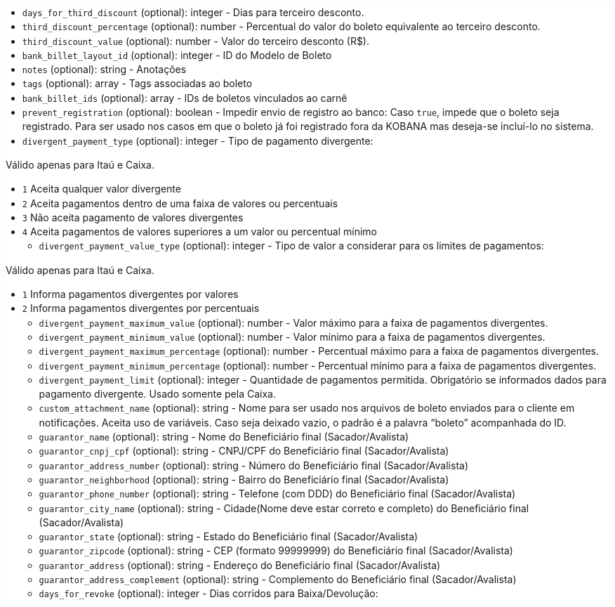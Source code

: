   - `days_for_third_discount` (optional): integer - Dias para terceiro desconto.
  - `third_discount_percentage` (optional): number - Percentual do valor do boleto equivalente ao terceiro desconto.
  - `third_discount_value` (optional): number - Valor do terceiro desconto (R$).
  - `bank_billet_layout_id` (optional): integer - ID do Modelo de Boleto
  - `notes` (optional): string - Anotações
  - `tags` (optional): array - Tags associadas ao boleto
  - `bank_billet_ids` (optional): array - IDs de boletos vinculados ao carnê
  - `prevent_registration` (optional): boolean - Impedir envio de registro ao banco:
Caso `true`, impede que o boleto seja registrado. Para ser usado nos casos em que o boleto já foi registrado fora da KOBANA mas deseja-se incluí-lo no sistema.
  - `divergent_payment_type` (optional): integer - Tipo de pagamento divergente:

Válido apenas para Itaú e Caixa.
* `1` Aceita qualquer valor divergente
* `2` Aceita pagamentos dentro de uma faixa de valores ou percentuais
* `3` Não aceita pagamento de valores divergentes
* `4` Aceita pagamentos de valores superiores a um valor ou percentual mínimo
  - `divergent_payment_value_type` (optional): integer - Tipo de valor a considerar para os limites de pagamentos:

Válido apenas para Itaú e Caixa.
* `1` Informa pagamentos divergentes por valores
* `2` Informa pagamentos divergentes por percentuais
  - `divergent_payment_maximum_value` (optional): number - Valor máximo para a faixa de pagamentos divergentes. 
  - `divergent_payment_minimum_value` (optional): number - Valor mínimo para a faixa de pagamentos divergentes. 
  - `divergent_payment_maximum_percentage` (optional): number - Percentual máximo para a faixa de pagamentos divergentes. 
  - `divergent_payment_minimum_percentage` (optional): number - Percentual mínimo para a faixa de pagamentos divergentes.
  - `divergent_payment_limit` (optional): integer - Quantidade de pagamentos permitida. Obrigatório se informados dados para pagamento divergente. Usado somente pela Caixa.
  - `custom_attachment_name` (optional): string - Nome para ser usado nos arquivos de boleto enviados para o cliente em notificações. Aceita uso de variáveis. Caso seja deixado vazio, o padrão é a palavra “boleto” acompanhada do ID.
  - `guarantor_name` (optional): string - Nome do Beneficiário final (Sacador/Avalista)
  - `guarantor_cnpj_cpf` (optional): string - CNPJ/CPF do Beneficiário final (Sacador/Avalista)
  - `guarantor_address_number` (optional): string - Número do Beneficiário final (Sacador/Avalista)
  - `guarantor_neighborhood` (optional): string - Bairro do Beneficiário final (Sacador/Avalista)
  - `guarantor_phone_number` (optional): string - Telefone (com DDD) do Beneficiário final (Sacador/Avalista)
  - `guarantor_city_name` (optional): string - Cidade(Nome deve estar correto e completo) do Beneficiário final (Sacador/Avalista)
  - `guarantor_state` (optional): string - Estado do Beneficiário final (Sacador/Avalista)
  - `guarantor_zipcode` (optional): string - CEP (formato 99999999) do Beneficiário final (Sacador/Avalista)
  - `guarantor_address` (optional): string - Endereço do Beneficiário final (Sacador/Avalista)
  - `guarantor_address_complement` (optional): string - Complemento do Beneficiário final (Sacador/Avalista)
  - `days_for_revoke` (optional): integer - Dias corridos para Baixa/Devolução:
